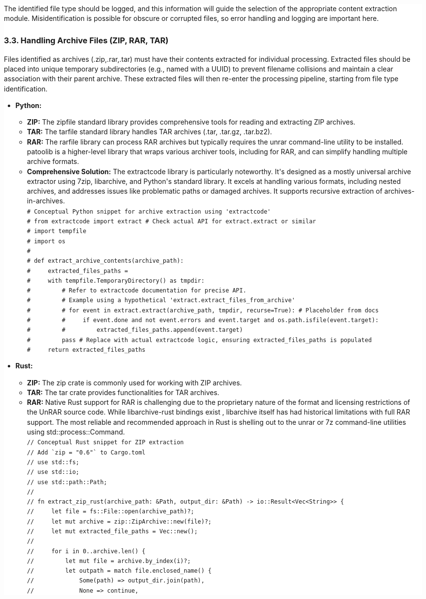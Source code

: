The identified file type should be logged, and this information will guide the selection of the appropriate content extraction module. Misidentification is possible for obscure or corrupted files, so error handling and logging are important here.

### **3.3. Handling Archive Files (ZIP, RAR, TAR)**

Files identified as archives (.zip,.rar,.tar) must have their contents extracted for individual processing. Extracted files should be placed into unique temporary subdirectories (e.g., named with a UUID) to prevent filename collisions and maintain a clear association with their parent archive. These extracted files will then re-enter the processing pipeline, starting from file type identification.

* **Python:**  
  * **ZIP:** The zipfile standard library provides comprehensive tools for reading and extracting ZIP archives.  
  * **TAR:** The tarfile standard library handles TAR archives (.tar, .tar.gz, .tar.bz2).  
  * **RAR:** The rarfile library can process RAR archives but typically requires the unrar command-line utility to be installed. patoolib is a higher-level library that wraps various archiver tools, including for RAR, and can simplify handling multiple archive formats.  
  * **Comprehensive Solution:** The extractcode library is particularly noteworthy. It's designed as a mostly universal archive extractor using 7zip, libarchive, and Python's standard library. It excels at handling various formats, including nested archives, and addresses issues like problematic paths or damaged archives. It supports recursive extraction of archives-in-archives.  
    `# Conceptual Python snippet for archive extraction using 'extractcode'`  
    `# from extractcode import extract # Check actual API for extract.extract or similar`  
    `# import tempfile`  
    `# import os`  
    `#`  
    `# def extract_archive_contents(archive_path):`  
    `#     extracted_files_paths =`  
    `#     with tempfile.TemporaryDirectory() as tmpdir:`  
    `#         # Refer to extractcode documentation for precise API.`  
    `#         # Example using a hypothetical 'extract.extract_files_from_archive'`  
    `#         # for event in extract.extract(archive_path, tmpdir, recurse=True): # Placeholder from docs`  
    `#         #     if event.done and not event.errors and event.target and os.path.isfile(event.target):`  
    `#         #         extracted_files_paths.append(event.target)`  
    `#         pass # Replace with actual extractcode logic, ensuring extracted_files_paths is populated`  
    `#     return extracted_files_paths`

* **Rust:**  
  * **ZIP:** The zip crate is commonly used for working with ZIP archives.  
  * **TAR:** The tar crate provides functionalities for TAR archives.  
  * **RAR:** Native Rust support for RAR is challenging due to the proprietary nature of the format and licensing restrictions of the UnRAR source code. While libarchive-rust bindings exist , libarchive itself has had historical limitations with full RAR support. The most reliable and recommended approach in Rust is shelling out to the unrar or 7z command-line utilities using std::process::Command.  
    `// Conceptual Rust snippet for ZIP extraction`  
    ``// Add `zip = "0.6"` to Cargo.toml``  
    `// use std::fs;`  
    `// use std::io;`  
    `// use std::path::Path;`  
    `//`  
    `// fn extract_zip_rust(archive_path: &Path, output_dir: &Path) -> io::Result<Vec<String>> {`  
    `//     let file = fs::File::open(archive_path)?;`  
    `//     let mut archive = zip::ZipArchive::new(file)?;`  
    `//     let mut extracted_file_paths = Vec::new();`  
    `//`  
    `//     for i in 0..archive.len() {`  
    `//         let mut file = archive.by_index(i)?;`  
    `//         let outpath = match file.enclosed_name() {`  
    `//             Some(path) => output_dir.join(path),`  
    `//             None => continue,`  